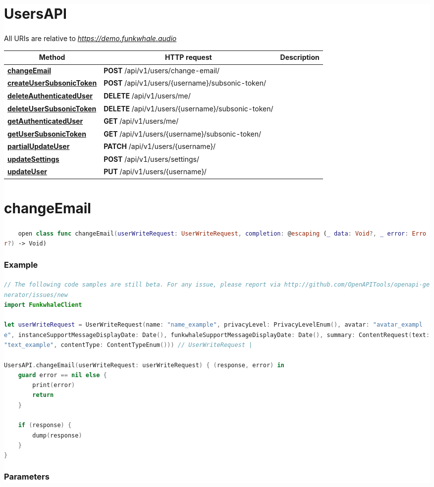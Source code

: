 # UsersAPI

All URIs are relative to *https://demo.funkwhale.audio*

Method | HTTP request | Description
------------- | ------------- | -------------
[**changeEmail**](UsersAPI.md#changeemail) | **POST** /api/v1/users/change-email/ | 
[**createUserSubsonicToken**](UsersAPI.md#createusersubsonictoken) | **POST** /api/v1/users/{username}/subsonic-token/ | 
[**deleteAuthenticatedUser**](UsersAPI.md#deleteauthenticateduser) | **DELETE** /api/v1/users/me/ | 
[**deleteUserSubsonicToken**](UsersAPI.md#deleteusersubsonictoken) | **DELETE** /api/v1/users/{username}/subsonic-token/ | 
[**getAuthenticatedUser**](UsersAPI.md#getauthenticateduser) | **GET** /api/v1/users/me/ | 
[**getUserSubsonicToken**](UsersAPI.md#getusersubsonictoken) | **GET** /api/v1/users/{username}/subsonic-token/ | 
[**partialUpdateUser**](UsersAPI.md#partialupdateuser) | **PATCH** /api/v1/users/{username}/ | 
[**updateSettings**](UsersAPI.md#updatesettings) | **POST** /api/v1/users/settings/ | 
[**updateUser**](UsersAPI.md#updateuser) | **PUT** /api/v1/users/{username}/ | 


# **changeEmail**
```swift
    open class func changeEmail(userWriteRequest: UserWriteRequest, completion: @escaping (_ data: Void?, _ error: Error?) -> Void)
```



### Example
```swift
// The following code samples are still beta. For any issue, please report via http://github.com/OpenAPITools/openapi-generator/issues/new
import FunkwhaleClient

let userWriteRequest = UserWriteRequest(name: "name_example", privacyLevel: PrivacyLevelEnum(), avatar: "avatar_example", instanceSupportMessageDisplayDate: Date(), funkwhaleSupportMessageDisplayDate: Date(), summary: ContentRequest(text: "text_example", contentType: ContentTypeEnum())) // UserWriteRequest | 

UsersAPI.changeEmail(userWriteRequest: userWriteRequest) { (response, error) in
    guard error == nil else {
        print(error)
        return
    }

    if (response) {
        dump(response)
    }
}
```

### Parameters
